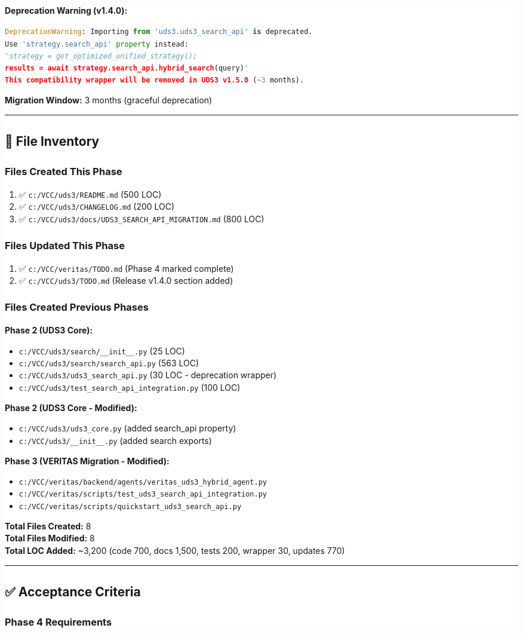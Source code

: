 **Deprecation Warning (v1.4.0):**
```python
DeprecationWarning: Importing from 'uds3.uds3_search_api' is deprecated. 
Use 'strategy.search_api' property instead: 
'strategy = get_optimized_unified_strategy(); 
results = await strategy.search_api.hybrid_search(query)' 
This compatibility wrapper will be removed in UDS3 v1.5.0 (~3 months).
```

**Migration Window:** 3 months (graceful deprecation)

---

## 📁 File Inventory

### Files Created This Phase

1. ✅ `c:/VCC/uds3/README.md` (500 LOC)
2. ✅ `c:/VCC/uds3/CHANGELOG.md` (200 LOC)
3. ✅ `c:/VCC/uds3/docs/UDS3_SEARCH_API_MIGRATION.md` (800 LOC)

### Files Updated This Phase

1. ✅ `c:/VCC/veritas/TODO.md` (Phase 4 marked complete)
2. ✅ `c:/VCC/uds3/TODO.md` (Release v1.4.0 section added)

### Files Created Previous Phases

**Phase 2 (UDS3 Core):**
- `c:/VCC/uds3/search/__init__.py` (25 LOC)
- `c:/VCC/uds3/search/search_api.py` (563 LOC)
- `c:/VCC/uds3/uds3_search_api.py` (30 LOC - deprecation wrapper)
- `c:/VCC/uds3/test_search_api_integration.py` (100 LOC)

**Phase 2 (UDS3 Core - Modified):**
- `c:/VCC/uds3/uds3_core.py` (added search_api property)
- `c:/VCC/uds3/__init__.py` (added search exports)

**Phase 3 (VERITAS Migration - Modified):**
- `c:/VCC/veritas/backend/agents/veritas_uds3_hybrid_agent.py`
- `c:/VCC/veritas/scripts/test_uds3_search_api_integration.py`
- `c:/VCC/veritas/scripts/quickstart_uds3_search_api.py`

**Total Files Created:** 8  
**Total Files Modified:** 8  
**Total LOC Added:** ~3,200 (code 700, docs 1,500, tests 200, wrapper 30, updates 770)

---

## ✅ Acceptance Criteria

### Phase 4 Requirements

